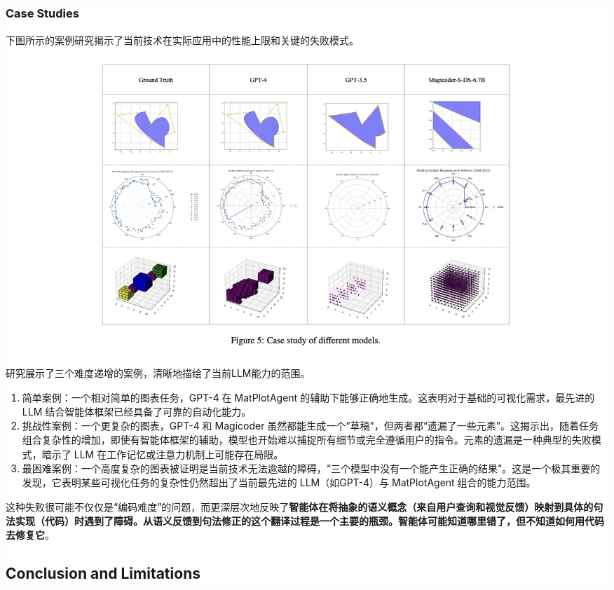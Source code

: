 
### Case Studies

下图所示的案例研究揭示了当前技术在实际应用中的性能上限和关键的失败模式。

<div style="text-align: center">
    <img src="images/matplotagent/8.png" width=70%>
</div>

研究展示了三个难度递增的案例，清晰地描绘了当前LLM能力的范围。

1. 简单案例：一个相对简单的图表任务，GPT-4 在 MatPlotAgent 的辅助下能够正确地生成。这表明对于基础的可视化需求，最先进的 LLM 结合智能体框架已经具备了可靠的自动化能力。
2. 挑战性案例：一个更复杂的图表，GPT-4 和 Magicoder 虽然都能生成一个“草稿”，但两者都“遗漏了一些元素”。这揭示出，随着任务组合复杂性的增加，即使有智能体框架的辅助，模型也开始难以捕捉所有细节或完全遵循用户的指令。元素的遗漏是一种典型的失败模式，暗示了 LLM 在工作记忆或注意力机制上可能存在局限。
3. 最困难案例：一个高度复杂的图表被证明是当前技术无法逾越的障碍，“三个模型中没有一个能产生正确的结果”。这是一个极其重要的发现，它表明某些可视化任务的复杂性仍然超出了当前最先进的 LLM（如GPT-4）与 MatPlotAgent 组合的能力范围。

这种失败很可能不仅仅是“编码难度”的问题，而更深层次地反映了**智能体在将抽象的语义概念（来自用户查询和视觉反馈）映射到具体的句法实现（代码）时遇到了障碍。从语义反馈到句法修正的这个翻译过程是一个主要的瓶颈。智能体可能知道哪里错了，但不知道如何用代码去修复它**。


## Conclusion and Limitations
